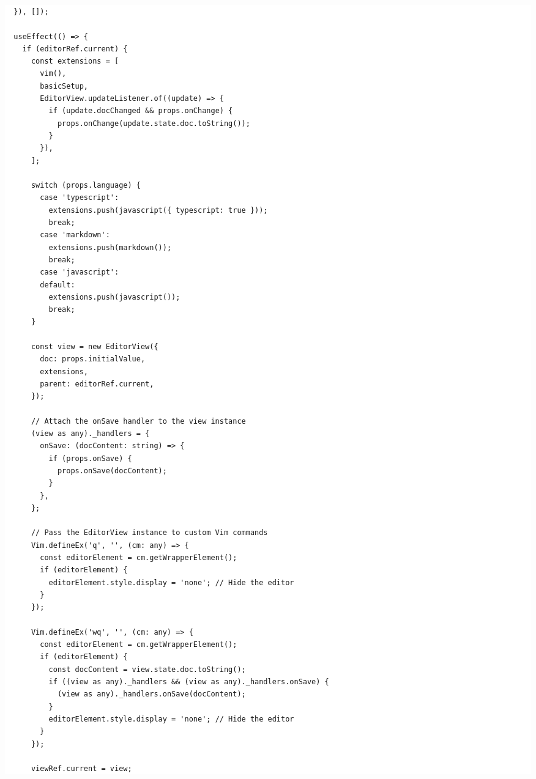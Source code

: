```tsx
  }), []);

  useEffect(() => {
    if (editorRef.current) {
      const extensions = [
        vim(),
        basicSetup,
        EditorView.updateListener.of((update) => {
          if (update.docChanged && props.onChange) {
            props.onChange(update.state.doc.toString());
          }
        }),
      ];

      switch (props.language) {
        case 'typescript':
          extensions.push(javascript({ typescript: true }));
          break;
        case 'markdown':
          extensions.push(markdown());
          break;
        case 'javascript':
        default:
          extensions.push(javascript());
          break;
      }

      const view = new EditorView({
        doc: props.initialValue,
        extensions,
        parent: editorRef.current,
      });

      // Attach the onSave handler to the view instance
      (view as any)._handlers = {
        onSave: (docContent: string) => {
          if (props.onSave) {
            props.onSave(docContent);
          }
        },
      };

      // Pass the EditorView instance to custom Vim commands
      Vim.defineEx('q', '', (cm: any) => {
        const editorElement = cm.getWrapperElement();
        if (editorElement) {
          editorElement.style.display = 'none'; // Hide the editor
        }
      });

      Vim.defineEx('wq', '', (cm: any) => {
        const editorElement = cm.getWrapperElement();
        if (editorElement) {
          const docContent = view.state.doc.toString();
          if ((view as any)._handlers && (view as any)._handlers.onSave) {
            (view as any)._handlers.onSave(docContent);
          }
          editorElement.style.display = 'none'; // Hide the editor
        }
      });

      viewRef.current = view;

```